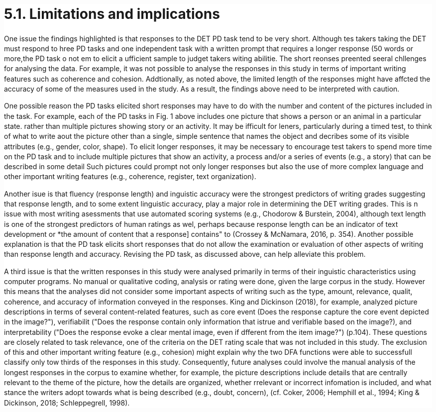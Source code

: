 # 5.1. Limitations and implications

One issue the findings highlighted is that responses to the DET PD task tend to be very short. Although tes takers taking the DET must respond to hree PD tasks and one independent task with a written prompt that requires a longer response (50 words or more,the PD task o not em to elicit a ufficient sample to judget takers witing abilitie. The short reonses preented seeral chllenges for analysing the data. For example, it was not possible to analyse the responses in this study in terms of important writing features such as coherence and cohesion. Addtionally, as noted above, the limited length of the responses might have affcted the accuracy of some of the measures used in the study. As a result, the findings above need to be interpreted with caution.

One possible reason the PD tasks elicited short responses may have to do with the number and content of the pictures included in the task. For example, each of the PD tasks in Fig. 1 above includes one picture that shows a person or an animal in a particular state. rather than multiple pictures showing  story or an activity. It may be ifficult for  leners, particularly during a timed test, to think of what to write aout the picture other than a single, simple sentence that names the object and decribes some of its visible attributes (e.g., gender, color, shape). To elicit longer responses, it may be necessary to encourage test takers to spend more time on the PD task and to include multiple pictures that show an activity, a process and/or a series of events (e.g., a story) that can be described in some detail Such pictures could prompt not only longer responses but also the use of more complex language and other important writing features (e.g., coherence, register, text organization).

Another isue is that fluency (response length) and inguistic accuracy were the strongest predictors of writing grades suggesting that response length, and to some extent linguistic accuracy, play a major role in determining the DET writing grades. This is n issue with most writing asessments that use automated scoring systems (e.g., Chodorow & Burstein, 2004), although text length is one of the strongest predictors of human ratings as wel, perhaps because response length can be an indicator of text development or \*the amount of content that a response] contains" to (Crossey & McNamara, 2016, p. 354). Another possible explanation is that the PD task elicits short responses that do not allow the examination or evaluation of other aspects of writing than response length and accuracy. Revising the PD task, as discussed above, can help alleviate this problem.

A third issue is that the written responses in this study were analysed primarily in terms of their inguistic characteristics using computer programs. No manual or qualitative coding, analysis or rating were done, given the large corpus in the study. However this means that the analyses did not consider some important aspects of writing such as the type, amount, relevance, qualit, coherence, and accuracy of information conveyed in the responses. King and Dickinson (2018), for example, analyzed picture descriptions in terms of several content-related features, such as core event (Does the response capture the core event depicted in the image?"), verifiabilit ("Does the response contain only information that istrue and verifiable based on the image?), and interpretability ("Does the response evoke a clear mental image, even if dfferent from the item image?") (p.104). These questions are closely related to task relevance, one of the criteria on the DET rating scale that was not included in this study. The exclusion of this and other important writing feature (e.g., cohesion) might explain why the two DFA functions were able to successfull classify only tow thirds of the responses in this study. Consequently, future analyses could involve the manual analysis of the longest responses in the corpus to examine whether, for example, the picture descriptions include details that are centrally relevant to the theme of the picture, how the details are organized, whether rrelevant or incorrect infomation is included, and what stance the writers adopt towards what is being described (e.g., doubt, concern), (cf. Coker, 2006; Hemphill et al., 1994; King & Dickinson, 2018; Schleppegrell, 1998).
